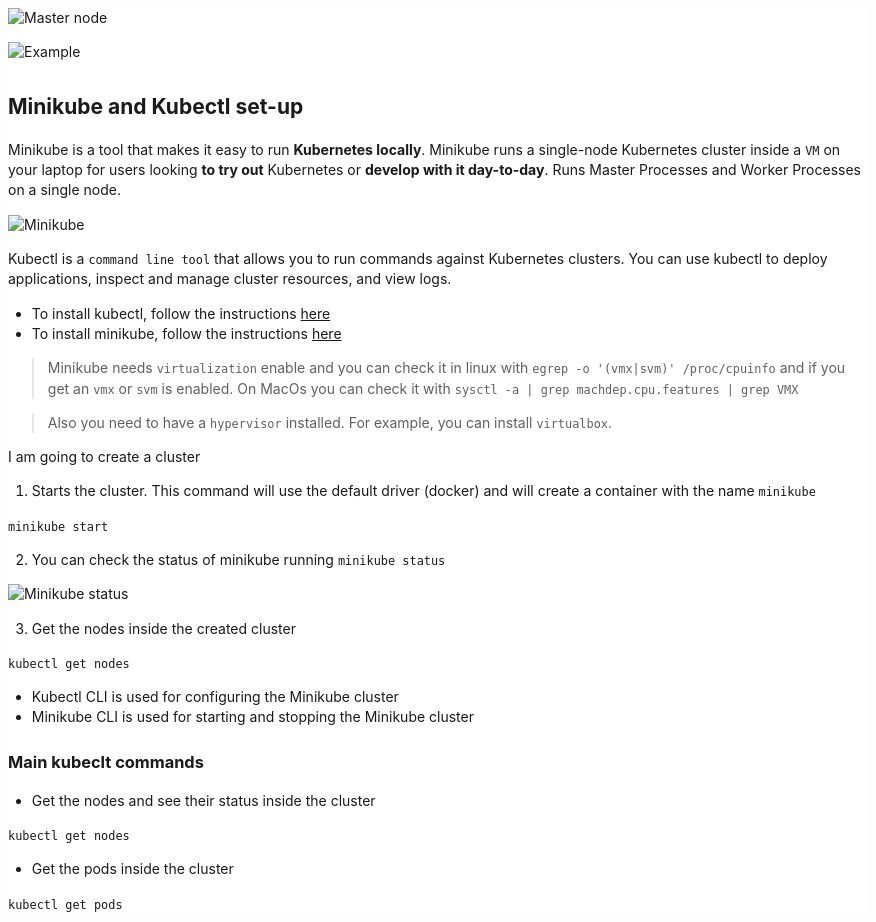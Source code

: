 ![Master node](/content/blog/kubernetes/master-node.png)

![Example](/content/blog/kubernetes/sticky-example.png)

## Minikube and Kubectl set-up

Minikube is a tool that makes it easy to run **Kubernetes locally**. Minikube runs a single-node Kubernetes cluster inside a `VM` on your laptop for users looking **to try out** Kubernetes or **develop with it day-to-day**.
Runs Master Processes and Worker Processes on a single node.

![Minikube](/content/blog/kubernetes/minikube.png)

Kubectl is a `command line tool` that allows you to run commands against Kubernetes clusters. You can use kubectl to deploy applications, inspect and manage cluster resources, and view logs.

- To install kubectl, follow the instructions [here](https://kubernetes.io/docs/tasks/tools/)
- To install minikube, follow the instructions [here](https://minikube.sigs.k8s.io/docs/start/)

> Minikube needs `virtualization` enable and you can check it in linux with `egrep -o '(vmx|svm)' /proc/cpuinfo` and if you get an `vmx` or `svm` is enabled. On MacOs you can check it with `sysctl -a | grep machdep.cpu.features | grep VMX`

> Also you need to have a `hypervisor` installed. For example, you can install `virtualbox`.

I am going to create a cluster

1. Starts the cluster. This command will use the default driver (docker) and will create a container with the name `minikube`

```bash
minikube start
```

2. You can check the status of minikube running `minikube status`

![Minikube status](/content/blog/kubernetes/minikube-status.png)

3. Get the nodes inside the created cluster

```bash
kubectl get nodes
```
  - Kubectl CLI is used for configuring the Minikube cluster
  - Minikube CLI is used for starting and stopping the Minikube cluster

### Main kubeclt commands

- Get the nodes and see their status inside the cluster

```bash
kubectl get nodes
```

- Get the pods inside the cluster

```bash
kubectl get pods
```
